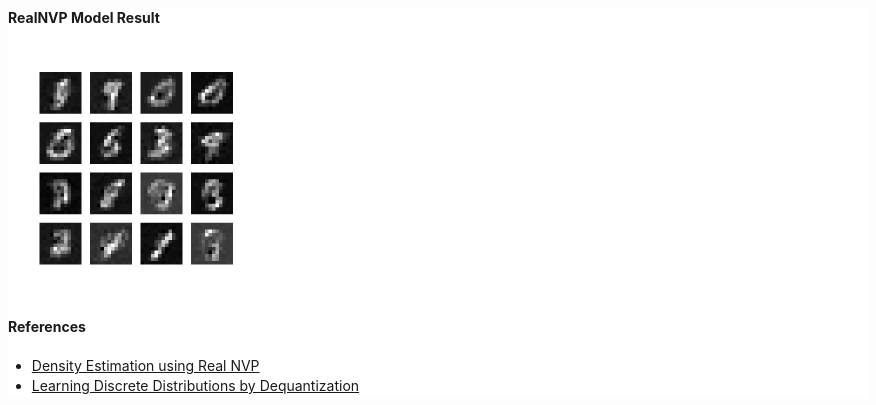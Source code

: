 **RealNVP Model Result**

<img src="images/flow_realnvp_digit.png" width="250">


#### References
- [Density Estimation using Real NVP](https://arxiv.org/pdf/1605.08803.pdf)
- [Learning Discrete Distributions by Dequantization](https://arxiv.org/pdf/2001.11235)
